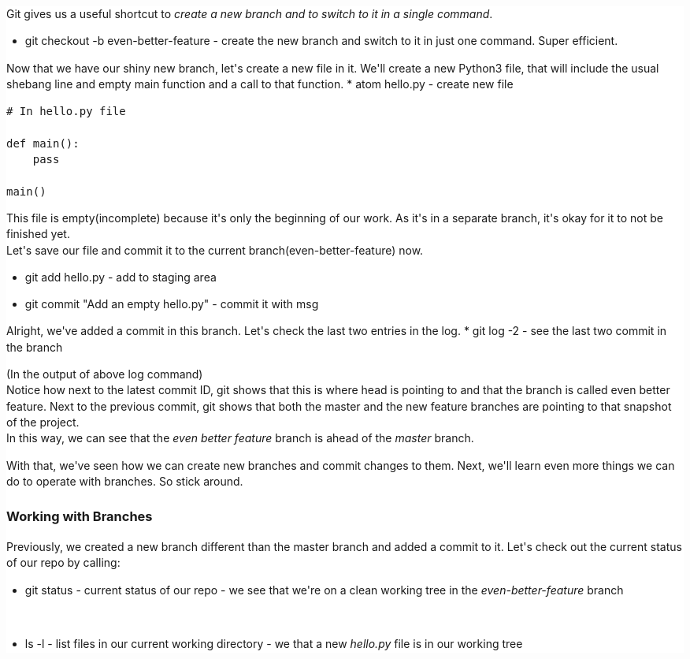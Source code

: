 Git gives us a useful shortcut to *create a new branch and to switch to it in a single command*.

* git checkout -b even-better-feature
\- create the new branch and switch to it in just one command. Super efficient.

Now that we have our shiny new branch, let's create a new file in it. We'll create a new Python3 file, that will include the usual shebang line and empty main function and a call to that function.
	* atom hello.py
	- create new file
	
<pre>
# In hello.py file

def main():
	pass
	
main()
</pre>
	
This file is empty(incomplete) because it's only the beginning of our work. As it's in a separate branch, it's okay for it to not be finished yet. <br>
Let's save our file and commit it to the current branch(even-better-feature) now.

* git add hello.py
\- add to staging area

* git commit "Add an empty hello.py"
\- commit it with msg

Alright, we've added a commit in this branch. Let's check the last two entries in the log.
	* git log -2
	- see the last two commit in the branch
	
(In the output of above log command)	
Notice how next to the latest commit ID, git shows that this is where head is pointing to and that the branch is called even better feature. Next to the previous commit, git shows that both the master and the new feature branches are pointing to that snapshot of the project. <br>
In this way, we can see that the *even better feature* branch is ahead of the *master* branch.

With that, we've seen how we can create new branches and commit changes to them.
Next, we'll learn even more things we can do to operate with branches. So stick around.

### Working with Branches
Previously, we created a new branch different than the master branch and added a commit to it. Let's check out the current status of our repo by calling:
* git status
\- current status of our repo
\- we see that we're on a clean working tree in the *even-better-feature* branch

<br>

* ls -l
\- list files in our current working directory
\- we that a new *hello.py* file is in our working tree
